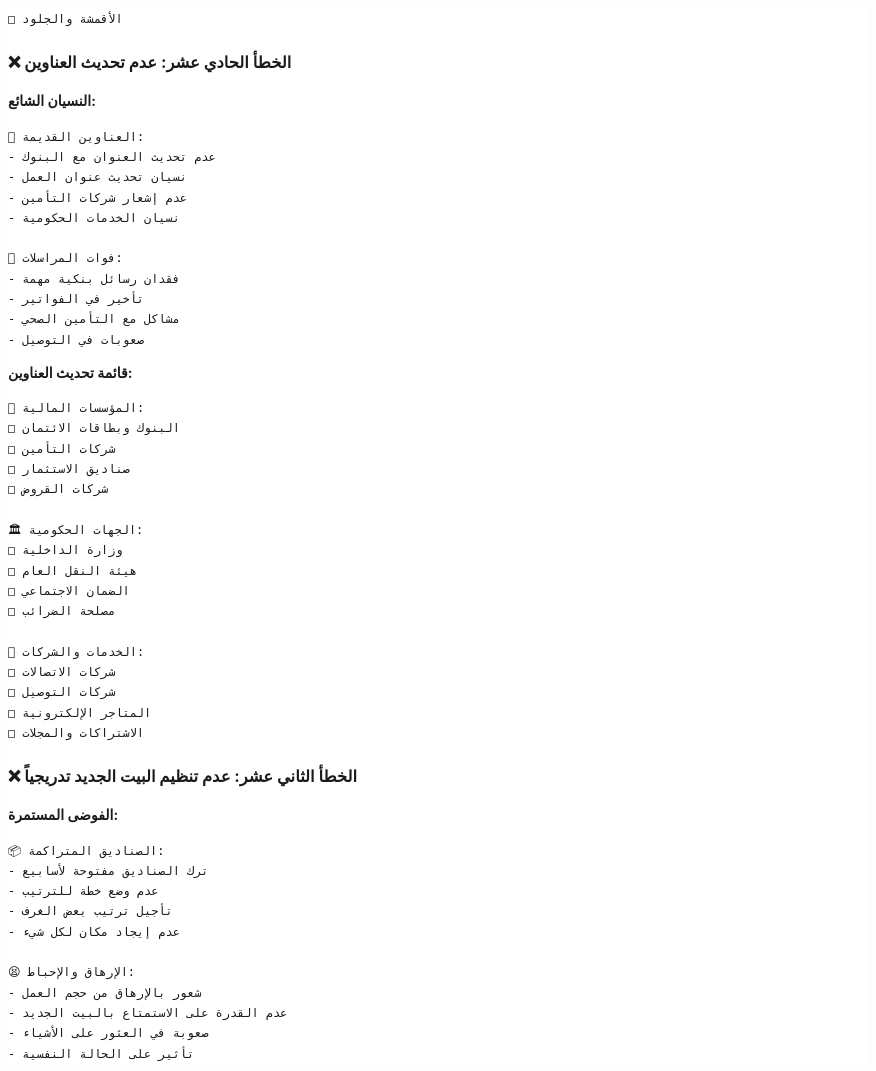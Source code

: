 ```
□ الأقمشة والجلود
```

### ❌ **الخطأ الحادي عشر: عدم تحديث العناوين**

**النسيان الشائع:**
```
📮 العناوين القديمة:
- عدم تحديث العنوان مع البنوك
- نسيان تحديث عنوان العمل
- عدم إشعار شركات التأمين
- نسيان الخدمات الحكومية

📧 فوات المراسلات:
- فقدان رسائل بنكية مهمة
- تأخير في الفواتير
- مشاكل مع التأمين الصحي
- صعوبات في التوصيل
```

**قائمة تحديث العناوين:**
```
🏦 المؤسسات المالية:
□ البنوك وبطاقات الائتمان
□ شركات التأمين
□ صناديق الاستثمار
□ شركات القروض

🏛️ الجهات الحكومية:
□ وزارة الداخلية
□ هيئة النقل العام
□ الضمان الاجتماعي
□ مصلحة الضرائب

📱 الخدمات والشركات:
□ شركات الاتصالات
□ شركات التوصيل
□ المتاجر الإلكترونية
□ الاشتراكات والمجلات
```

### ❌ **الخطأ الثاني عشر: عدم تنظيم البيت الجديد تدريجياً**

**الفوضى المستمرة:**
```
📦 الصناديق المتراكمة:
- ترك الصناديق مفتوحة لأسابيع
- عدم وضع خطة للترتيب
- تأجيل ترتيب بعض الغرف
- عدم إيجاد مكان لكل شيء

😫 الإرهاق والإحباط:
- شعور بالإرهاق من حجم العمل
- عدم القدرة على الاستمتاع بالبيت الجديد
- صعوبة في العثور على الأشياء
- تأثير على الحالة النفسية
```
